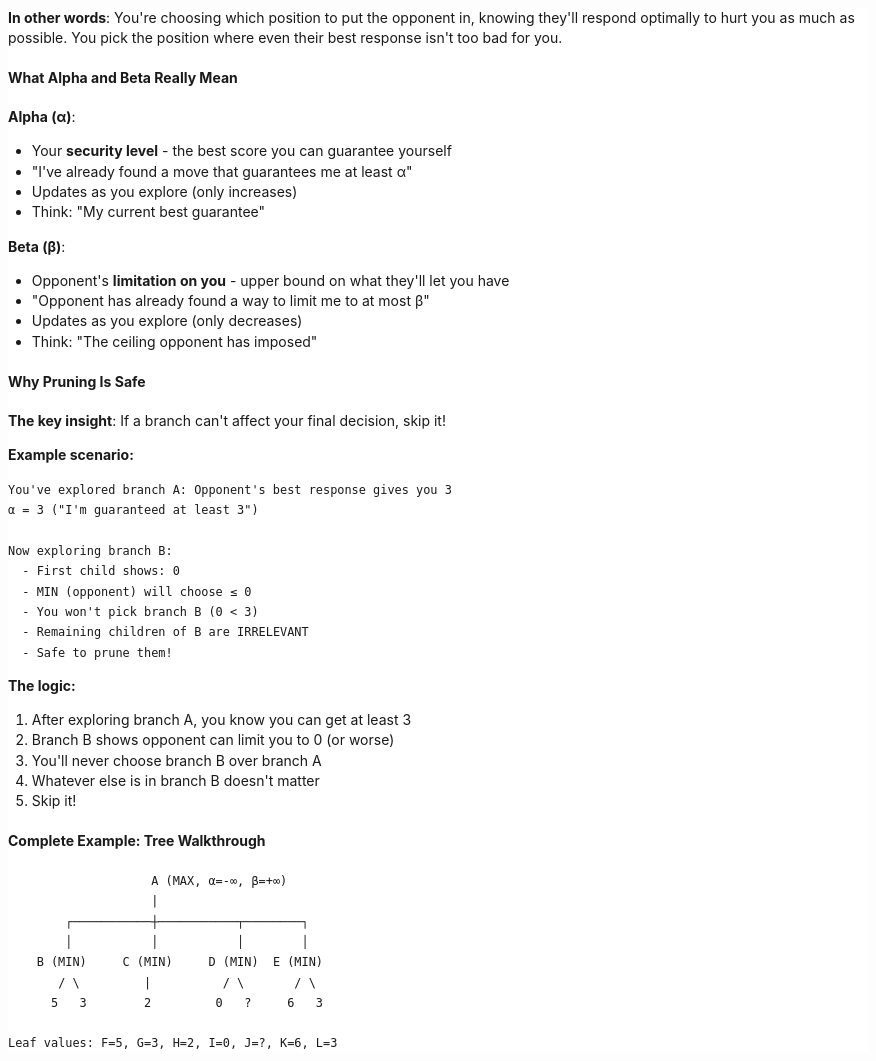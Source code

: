 **In other words**: You're choosing which position to put the opponent in, knowing they'll respond optimally to hurt you as much as possible. You pick the position where even their best response isn't too bad for you.

#### What Alpha and Beta Really Mean

**Alpha (α)**: 
- Your **security level** - the best score you can guarantee yourself
- "I've already found a move that guarantees me at least α"
- Updates as you explore (only increases)
- Think: "My current best guarantee"

**Beta (β)**:
- Opponent's **limitation on you** - upper bound on what they'll let you have
- "Opponent has already found a way to limit me to at most β"
- Updates as you explore (only decreases)
- Think: "The ceiling opponent has imposed"

#### Why Pruning Is Safe

**The key insight**: If a branch can't affect your final decision, skip it!

**Example scenario:**
```
You've explored branch A: Opponent's best response gives you 3
α = 3 ("I'm guaranteed at least 3")

Now exploring branch B:
  - First child shows: 0
  - MIN (opponent) will choose ≤ 0
  - You won't pick branch B (0 < 3)
  - Remaining children of B are IRRELEVANT
  - Safe to prune them!
```

**The logic:**
1. After exploring branch A, you know you can get at least 3
2. Branch B shows opponent can limit you to 0 (or worse)
3. You'll never choose branch B over branch A
4. Whatever else is in branch B doesn't matter
5. Skip it!

#### Complete Example: Tree Walkthrough

```
                    A (MAX, α=-∞, β=+∞)
                    |
        ┌───────────┼───────────┬────────┐
        │           │           │        │
    B (MIN)     C (MIN)     D (MIN)  E (MIN)
       / \         |          / \       / \
      5   3        2         0   ?     6   3
      
Leaf values: F=5, G=3, H=2, I=0, J=?, K=6, L=3
```
